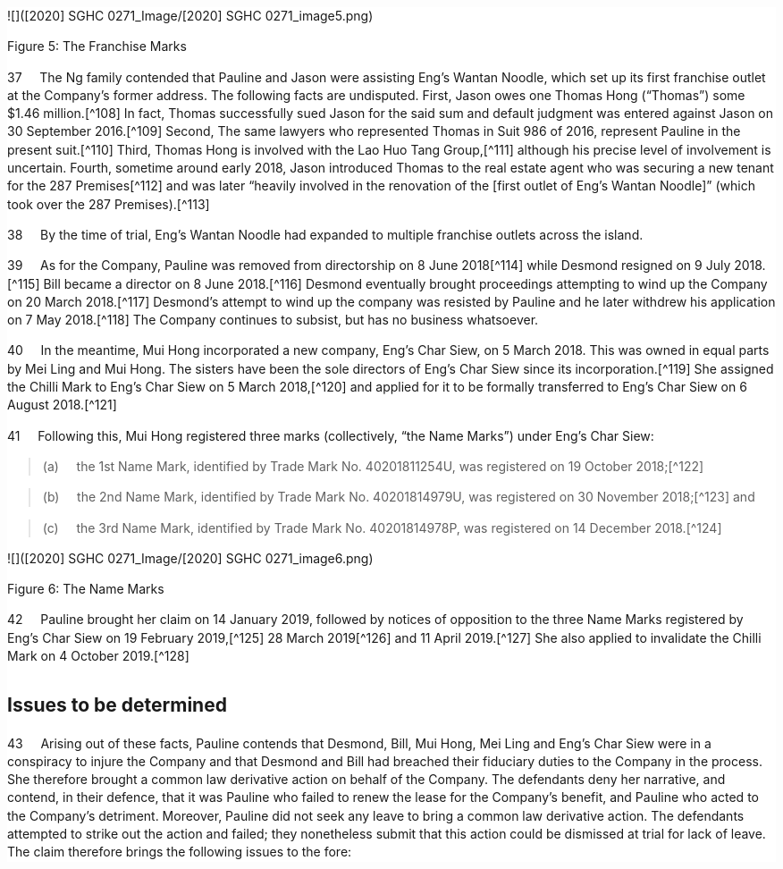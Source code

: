 ![]([2020] SGHC 0271_Image/[2020] SGHC 0271_image5.png)

Figure 5: The Franchise Marks

37     The Ng family contended that Pauline and Jason were assisting Eng’s Wantan Noodle, which set up its first franchise outlet at the Company’s former address. The following facts are undisputed. First, Jason owes one Thomas Hong (“Thomas”) some $1.46 million.[^108] In fact, Thomas successfully sued Jason for the said sum and default judgment was entered against Jason on 30 September 2016.[^109] Second, The same lawyers who represented Thomas in Suit 986 of 2016, represent Pauline in the present suit.[^110] Third, Thomas Hong is involved with the Lao Huo Tang Group,[^111] although his precise level of involvement is uncertain. Fourth, sometime around early 2018, Jason introduced Thomas to the real estate agent who was securing a new tenant for the 287 Premises[^112] and was later “heavily involved in the renovation of the \[first outlet of Eng’s Wantan Noodle\]” (which took over the 287 Premises).[^113]

38     By the time of trial, Eng’s Wantan Noodle had expanded to multiple franchise outlets across the island.

39     As for the Company, Pauline was removed from directorship on 8 June 2018[^114] while Desmond resigned on 9 July 2018.[^115] Bill became a director on 8 June 2018.[^116] Desmond eventually brought proceedings attempting to wind up the Company on 20 March 2018.[^117] Desmond’s attempt to wind up the company was resisted by Pauline and he later withdrew his application on 7 May 2018.[^118] The Company continues to subsist, but has no business whatsoever.

40     In the meantime, Mui Hong incorporated a new company, Eng’s Char Siew, on 5 March 2018. This was owned in equal parts by Mei Ling and Mui Hong. The sisters have been the sole directors of Eng’s Char Siew since its incorporation.[^119] She assigned the Chilli Mark to Eng’s Char Siew on 5 March 2018,[^120] and applied for it to be formally transferred to Eng’s Char Siew on 6 August 2018.[^121]

41     Following this, Mui Hong registered three marks (collectively, “the Name Marks”) under Eng’s Char Siew:

> (a)     the 1st Name Mark, identified by Trade Mark No. 40201811254U, was registered on 19 October 2018;[^122]

> (b)     the 2nd Name Mark, identified by Trade Mark No. 40201814979U, was registered on 30 November 2018;[^123] and

> (c)     the 3rd Name Mark, identified by Trade Mark No. 40201814978P, was registered on 14 December 2018.[^124]

![]([2020] SGHC 0271_Image/[2020] SGHC 0271_image6.png)

Figure 6: The Name Marks

42     Pauline brought her claim on 14 January 2019, followed by notices of opposition to the three Name Marks registered by Eng’s Char Siew on 19 February 2019,[^125] 28 March 2019[^126] and 11 April 2019.[^127] She also applied to invalidate the Chilli Mark on 4 October 2019.[^128]

## Issues to be determined

43     Arising out of these facts, Pauline contends that Desmond, Bill, Mui Hong, Mei Ling and Eng’s Char Siew were in a conspiracy to injure the Company and that Desmond and Bill had breached their fiduciary duties to the Company in the process. She therefore brought a common law derivative action on behalf of the Company. The defendants deny her narrative, and contend, in their defence, that it was Pauline who failed to renew the lease for the Company’s benefit, and Pauline who acted to the Company’s detriment. Moreover, Pauline did not seek any leave to bring a common law derivative action. The defendants attempted to strike out the action and failed; they nonetheless submit that this action could be dismissed at trial for lack of leave. The claim therefore brings the following issues to the fore:
